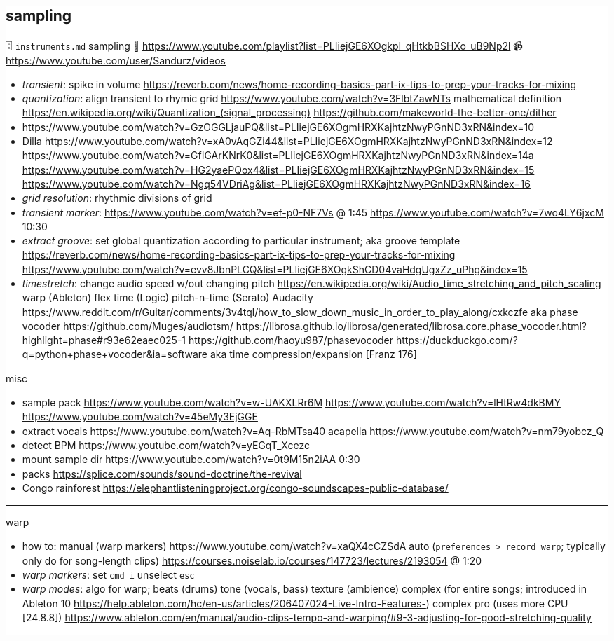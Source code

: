 ## sampling

🗄 `instruments.md` sampling
🔗 https://www.youtube.com/playlist?list=PLIiejGE6XOgkpI_qHtkbBSHXo_uB9Np2l
📹 https://www.youtube.com/user/Sandurz/videos

* _transient_: spike in volume https://reverb.com/news/home-recording-basics-part-ix-tips-to-prep-your-tracks-for-mixing
* _quantization_: align transient to rhymic grid https://www.youtube.com/watch?v=3FlbtZawNTs mathematical definition https://en.wikipedia.org/wiki/Quantization_(signal_processing) https://github.com/makeworld-the-better-one/dither
* https://www.youtube.com/watch?v=GzOGGLjauPQ&list=PLIiejGE6XOgmHRXKajhtzNwyPGnND3xRN&index=10
* Dilla https://www.youtube.com/watch?v=xA0vAqGZi44&list=PLIiejGE6XOgmHRXKajhtzNwyPGnND3xRN&index=12 https://www.youtube.com/watch?v=GfIGArKNrK0&list=PLIiejGE6XOgmHRXKajhtzNwyPGnND3xRN&index=14a https://www.youtube.com/watch?v=HG2yaePQox4&list=PLIiejGE6XOgmHRXKajhtzNwyPGnND3xRN&index=15 https://www.youtube.com/watch?v=Ngq54VDriAg&list=PLIiejGE6XOgmHRXKajhtzNwyPGnND3xRN&index=16
* _grid resolution_: rhythmic divisions of grid
* _transient marker_: https://www.youtube.com/watch?v=ef-p0-NF7Vs @ 1:45 https://www.youtube.com/watch?v=7wo4LY6jxcM 10:30
* _extract groove_: set global quantization according to particular instrument; aka groove template https://reverb.com/news/home-recording-basics-part-ix-tips-to-prep-your-tracks-for-mixing https://www.youtube.com/watch?v=evv8JbnPLCQ&list=PLIiejGE6XOgkShCD04vaHdgUgxZz_uPhg&index=15
* _timestretch_: change audio speed w/out changing pitch https://en.wikipedia.org/wiki/Audio_time_stretching_and_pitch_scaling warp (Ableton) flex time (Logic) pitch-n-time (Serato) Audacity https://www.reddit.com/r/Guitar/comments/3v4tql/how_to_slow_down_music_in_order_to_play_along/cxkczfe aka phase vocoder https://github.com/Muges/audiotsm/ https://librosa.github.io/librosa/generated/librosa.core.phase_vocoder.html?highlight=phase#r93e62eaec025-1 https://github.com/haoyu987/phasevocoder https://duckduckgo.com/?q=python+phase+vocoder&ia=software aka time compression/expansion [Franz 176]

misc
* sample pack https://www.youtube.com/watch?v=w-UAKXLRr6M https://www.youtube.com/watch?v=lHtRw4dkBMY https://www.youtube.com/watch?v=45eMy3EjGGE
* extract vocals https://www.youtube.com/watch?v=Aq-RbMTsa40 acapella https://www.youtube.com/watch?v=nm79yobcz_Q
* detect BPM https://www.youtube.com/watch?v=yEGqT_Xcezc
* mount sample dir https://www.youtube.com/watch?v=0t9M15n2iAA 0:30
* packs https://splice.com/sounds/sound-doctrine/the-revival
* Congo rainforest https://elephantlisteningproject.org/congo-soundscapes-public-database/

---

warp
* how to: manual (warp markers) https://www.youtube.com/watch?v=xaQX4cCZSdA auto (`preferences > record warp`; typically only do for song-length clips) https://courses.noiselab.io/courses/147723/lectures/2193054 @ 1:20
* _warp markers_: set `cmd i` unselect `esc`
* _warp modes_: algo for warp; beats (drums) tone (vocals, bass) texture (ambience) complex (for entire songs; introduced in Ableton 10 https://help.ableton.com/hc/en-us/articles/206407024-Live-Intro-Features-) complex pro (uses more CPU [24.8.8]) https://www.ableton.com/en/manual/audio-clips-tempo-and-warping/#9-3-adjusting-for-good-stretching-quality

---
